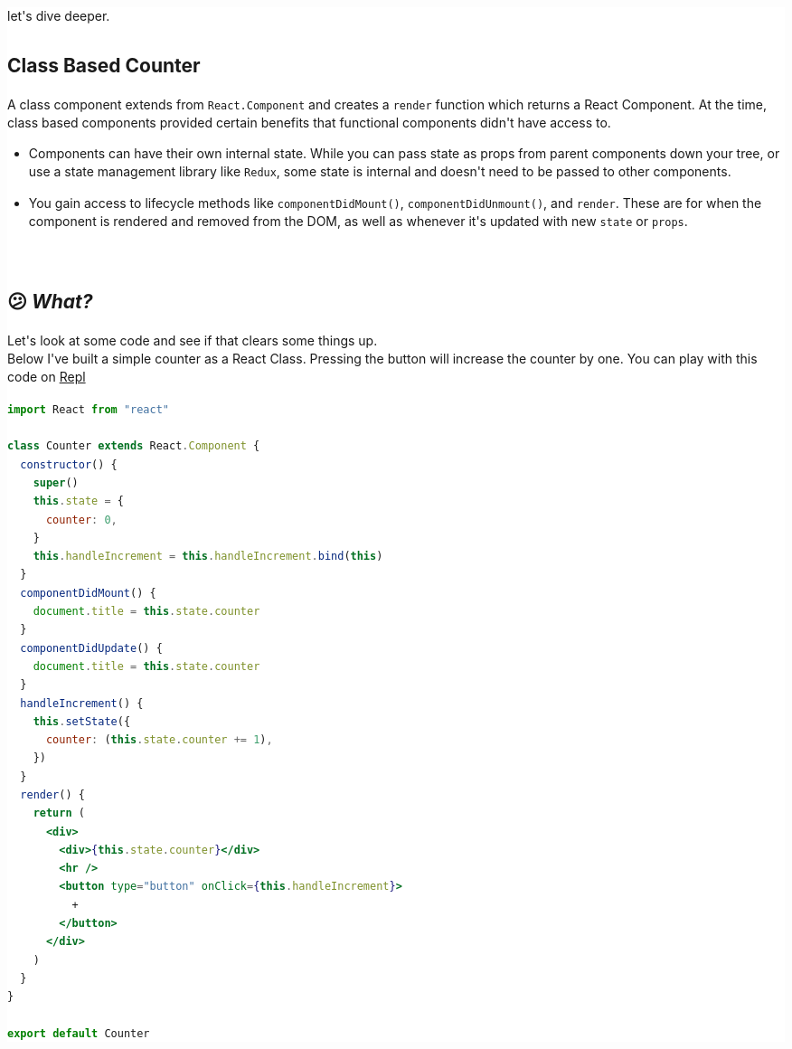let's dive deeper.

## Class Based Counter

A class component extends from `React.Component` and creates a `render` function which returns a React Component. At the time, class based components provided certain benefits that functional components didn't have access to.

- Components can have their own internal state. While you can pass state as props from parent components down your tree, or use a state management library like `Redux`, some state is internal and doesn't need to be passed to other components.

- You gain access to lifecycle methods like `componentDidMount()`, `componentDidUnmount()`, and `render`. These are for when the component is rendered and removed from the DOM, as well as whenever it's updated with new `state` or `props`.

<br/>

## 😕 _What?_<br/>

Let's look at some code and see if that clears some things up. <br/>
Below I've built a simple counter as a React Class. Pressing the button will increase the counter by one.
You can play with this code on [Repl](https://repl.it/@imsteaky/Counter#src/App.js)

```jsx
import React from "react"

class Counter extends React.Component {
  constructor() {
    super()
    this.state = {
      counter: 0,
    }
    this.handleIncrement = this.handleIncrement.bind(this)
  }
  componentDidMount() {
    document.title = this.state.counter
  }
  componentDidUpdate() {
    document.title = this.state.counter
  }
  handleIncrement() {
    this.setState({
      counter: (this.state.counter += 1),
    })
  }
  render() {
    return (
      <div>
        <div>{this.state.counter}</div>
        <hr />
        <button type="button" onClick={this.handleIncrement}>
          +
        </button>
      </div>
    )
  }
}

export default Counter
```
